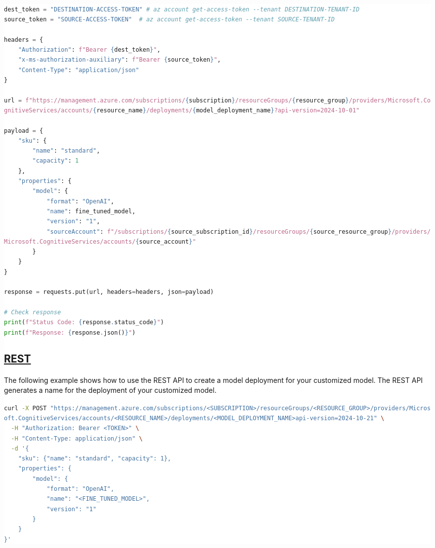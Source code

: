 ```python
dest_token = "DESTINATION-ACCESS-TOKEN" # az account get-access-token --tenant DESTINATION-TENANT-ID
source_token = "SOURCE-ACCESS-TOKEN"  # az account get-access-token --tenant SOURCE-TENANT-ID

headers = {
    "Authorization": f"Bearer {dest_token}", 
    "x-ms-authorization-auxiliary": f"Bearer {source_token}", 
    "Content-Type": "application/json"
}

url = f"https://management.azure.com/subscriptions/{subscription}/resourceGroups/{resource_group}/providers/Microsoft.CognitiveServices/accounts/{resource_name}/deployments/{model_deployment_name}?api-version=2024-10-01"

payload = {
    "sku": {
        "name": "standard",
        "capacity": 1
    },
    "properties": {
        "model": {
            "format": "OpenAI",
            "name": fine_tuned_model,
            "version": "1",
            "sourceAccount": f"/subscriptions/{source_subscription_id}/resourceGroups/{source_resource_group}/providers/Microsoft.CognitiveServices/accounts/{source_account}"
        }
    }
}

response = requests.put(url, headers=headers, json=payload)

# Check response
print(f"Status Code: {response.status_code}")
print(f"Response: {response.json()}")
```

## [REST](#tab/rest)

The following example shows how to use the REST API to create a model deployment for your customized model. The REST API generates a name for the deployment of your customized model.


```bash
curl -X POST "https://management.azure.com/subscriptions/<SUBSCRIPTION>/resourceGroups/<RESOURCE_GROUP>/providers/Microsoft.CognitiveServices/accounts/<RESOURCE_NAME>/deployments/<MODEL_DEPLOYMENT_NAME>api-version=2024-10-21" \
  -H "Authorization: Bearer <TOKEN>" \
  -H "Content-Type: application/json" \
  -d '{
    "sku": {"name": "standard", "capacity": 1},
    "properties": {
        "model": {
            "format": "OpenAI",
            "name": "<FINE_TUNED_MODEL>",
            "version": "1"
        }
    }
}'
```
